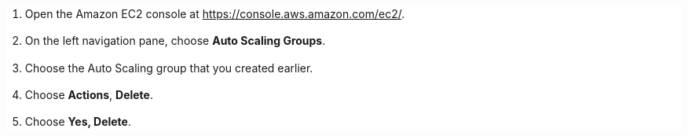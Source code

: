1. Open the Amazon EC2 console at [https://console\.aws\.amazon\.com/ec2/](https://console.aws.amazon.com/ec2/)\.

1. On the left navigation pane, choose **Auto Scaling Groups**\.

1. Choose the Auto Scaling group that you created earlier\.

1. Choose **Actions**, **Delete**\.

1. Choose **Yes, Delete**\.